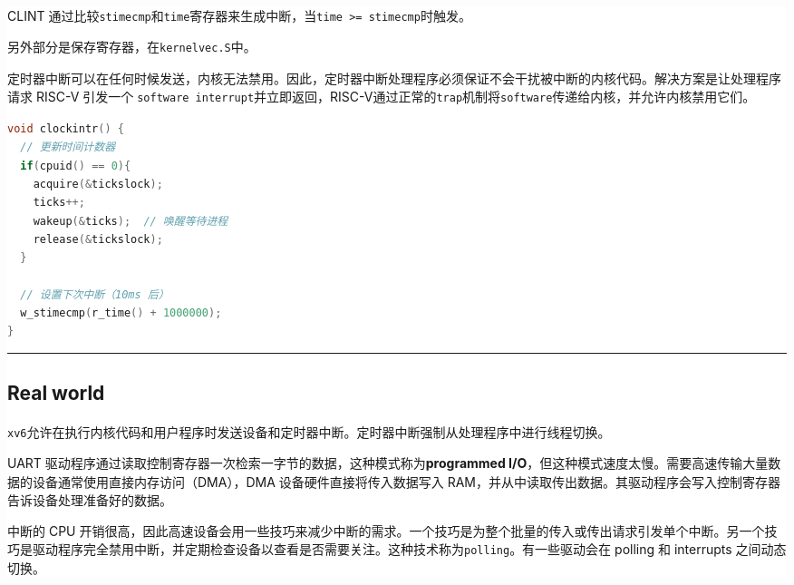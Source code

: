 CLINT 通过比较`stimecmp`和`time`寄存器来生成中断，当`time >= stimecmp`时触发。

另外部分是保存寄存器，在`kernelvec.S`中。

定时器中断可以在任何时候发送，内核无法禁用。因此，定时器中断处理程序必须保证不会干扰被中断的内核代码。解决方案是让处理程序请求 RISC-V 引发一个 `software interrupt`并立即返回，RISC-V通过正常的`trap`机制将`software`传递给内核，并允许内核禁用它们。

```c
void clockintr() {
  // 更新时间计数器
  if(cpuid() == 0){
    acquire(&tickslock);
    ticks++;
    wakeup(&ticks);  // 唤醒等待进程
    release(&tickslock);
  }

  // 设置下次中断（10ms 后）
  w_stimecmp(r_time() + 1000000);
}
```

---

## Real world

`xv6`允许在执行内核代码和用户程序时发送设备和定时器中断。定时器中断强制从处理程序中进行线程切换。

UART 驱动程序通过读取控制寄存器一次检索一字节的数据，这种模式称为**programmed I/O**，但这种模式速度太慢。需要高速传输大量数据的设备通常使用直接内存访问（DMA），DMA 设备硬件直接将传入数据写入 RAM，并从中读取传出数据。其驱动程序会写入控制寄存器告诉设备处理准备好的数据。

中断的 CPU 开销很高，因此高速设备会用一些技巧来减少中断的需求。一个技巧是为整个批量的传入或传出请求引发单个中断。另一个技巧是驱动程序完全禁用中断，并定期检查设备以查看是否需要关注。这种技术称为`polling`。有一些驱动会在 polling 和 interrupts 之间动态切换。
